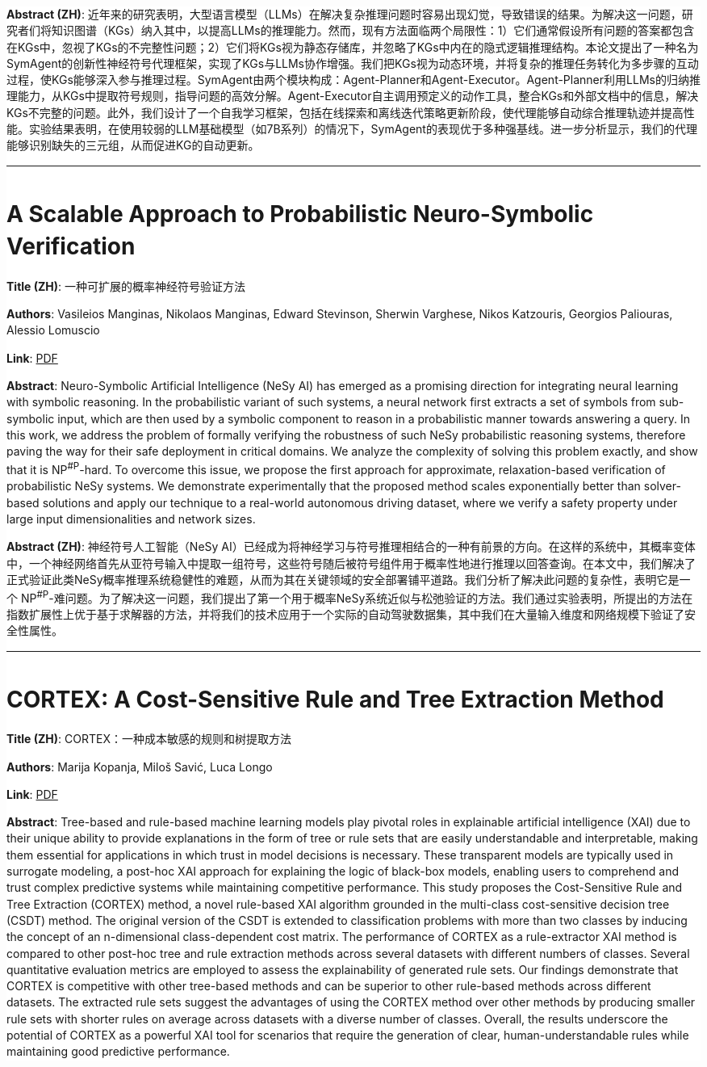 **Abstract (ZH)**: 近年来的研究表明，大型语言模型（LLMs）在解决复杂推理问题时容易出现幻觉，导致错误的结果。为解决这一问题，研究者们将知识图谱（KGs）纳入其中，以提高LLMs的推理能力。然而，现有方法面临两个局限性：1）它们通常假设所有问题的答案都包含在KGs中，忽视了KGs的不完整性问题；2）它们将KGs视为静态存储库，并忽略了KGs中内在的隐式逻辑推理结构。本论文提出了一种名为SymAgent的创新性神经符号代理框架，实现了KGs与LLMs协作增强。我们把KGs视为动态环境，并将复杂的推理任务转化为多步骤的互动过程，使KGs能够深入参与推理过程。SymAgent由两个模块构成：Agent-Planner和Agent-Executor。Agent-Planner利用LLMs的归纳推理能力，从KGs中提取符号规则，指导问题的高效分解。Agent-Executor自主调用预定义的动作工具，整合KGs和外部文档中的信息，解决KGs不完整的问题。此外，我们设计了一个自我学习框架，包括在线探索和离线迭代策略更新阶段，使代理能够自动综合推理轨迹并提高性能。实验结果表明，在使用较弱的LLM基础模型（如7B系列）的情况下，SymAgent的表现优于多种强基线。进一步分析显示，我们的代理能够识别缺失的三元组，从而促进KG的自动更新。 

---
# A Scalable Approach to Probabilistic Neuro-Symbolic Verification 

**Title (ZH)**: 一种可扩展的概率神经符号验证方法 

**Authors**: Vasileios Manginas, Nikolaos Manginas, Edward Stevinson, Sherwin Varghese, Nikos Katzouris, Georgios Paliouras, Alessio Lomuscio  

**Link**: [PDF](https://arxiv.org/pdf/2502.03274)  

**Abstract**: Neuro-Symbolic Artificial Intelligence (NeSy AI) has emerged as a promising direction for integrating neural learning with symbolic reasoning. In the probabilistic variant of such systems, a neural network first extracts a set of symbols from sub-symbolic input, which are then used by a symbolic component to reason in a probabilistic manner towards answering a query. In this work, we address the problem of formally verifying the robustness of such NeSy probabilistic reasoning systems, therefore paving the way for their safe deployment in critical domains. We analyze the complexity of solving this problem exactly, and show that it is $\mathrm{NP}^{\# \mathrm{P}}$-hard. To overcome this issue, we propose the first approach for approximate, relaxation-based verification of probabilistic NeSy systems. We demonstrate experimentally that the proposed method scales exponentially better than solver-based solutions and apply our technique to a real-world autonomous driving dataset, where we verify a safety property under large input dimensionalities and network sizes. 

**Abstract (ZH)**: 神经符号人工智能（NeSy AI）已经成为将神经学习与符号推理相结合的一种有前景的方向。在这样的系统中，其概率变体中，一个神经网络首先从亚符号输入中提取一组符号，这些符号随后被符号组件用于概率性地进行推理以回答查询。在本文中，我们解决了正式验证此类NeSy概率推理系统稳健性的难题，从而为其在关键领域的安全部署铺平道路。我们分析了解决此问题的复杂性，表明它是一个 $\mathrm{NP}^{\# \mathrm{P}}$-难问题。为了解决这一问题，我们提出了第一个用于概率NeSy系统近似与松弛验证的方法。我们通过实验表明，所提出的方法在指数扩展性上优于基于求解器的方法，并将我们的技术应用于一个实际的自动驾驶数据集，其中我们在大量输入维度和网络规模下验证了安全性属性。 

---
# CORTEX: A Cost-Sensitive Rule and Tree Extraction Method 

**Title (ZH)**: CORTEX：一种成本敏感的规则和树提取方法 

**Authors**: Marija Kopanja, Miloš Savić, Luca Longo  

**Link**: [PDF](https://arxiv.org/pdf/2502.03200)  

**Abstract**: Tree-based and rule-based machine learning models play pivotal roles in explainable artificial intelligence (XAI) due to their unique ability to provide explanations in the form of tree or rule sets that are easily understandable and interpretable, making them essential for applications in which trust in model decisions is necessary. These transparent models are typically used in surrogate modeling, a post-hoc XAI approach for explaining the logic of black-box models, enabling users to comprehend and trust complex predictive systems while maintaining competitive performance. This study proposes the Cost-Sensitive Rule and Tree Extraction (CORTEX) method, a novel rule-based XAI algorithm grounded in the multi-class cost-sensitive decision tree (CSDT) method. The original version of the CSDT is extended to classification problems with more than two classes by inducing the concept of an n-dimensional class-dependent cost matrix. The performance of CORTEX as a rule-extractor XAI method is compared to other post-hoc tree and rule extraction methods across several datasets with different numbers of classes. Several quantitative evaluation metrics are employed to assess the explainability of generated rule sets. Our findings demonstrate that CORTEX is competitive with other tree-based methods and can be superior to other rule-based methods across different datasets. The extracted rule sets suggest the advantages of using the CORTEX method over other methods by producing smaller rule sets with shorter rules on average across datasets with a diverse number of classes. Overall, the results underscore the potential of CORTEX as a powerful XAI tool for scenarios that require the generation of clear, human-understandable rules while maintaining good predictive performance. 
